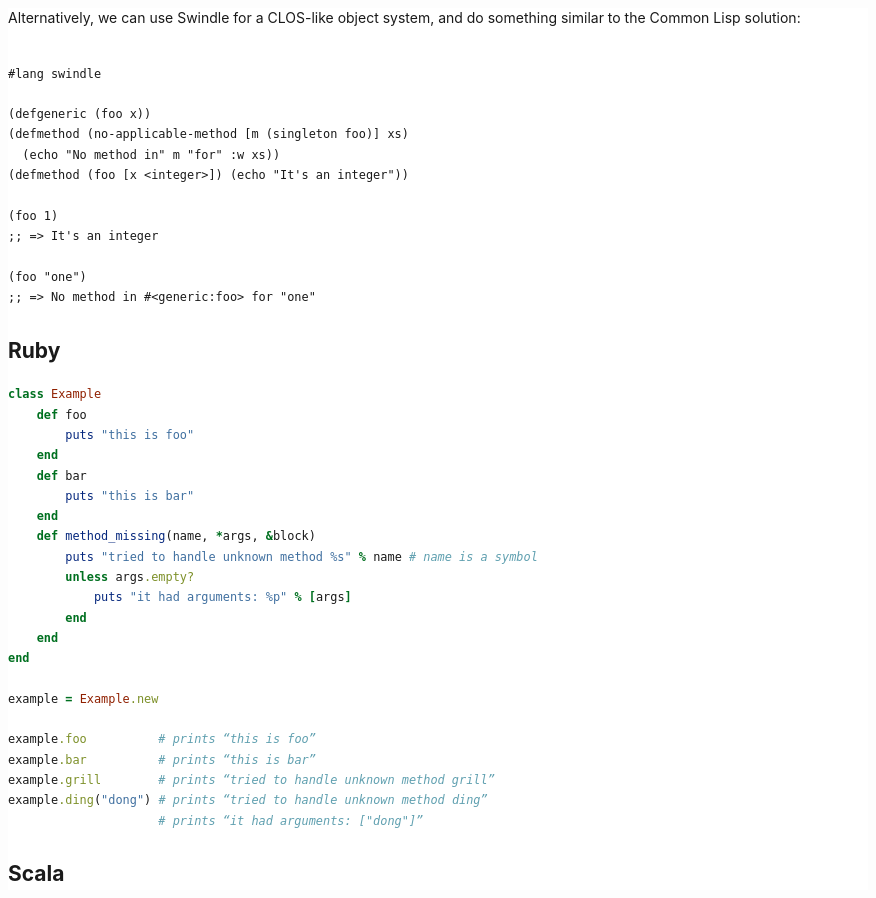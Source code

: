 
Alternatively, we can use Swindle for a CLOS-like object system, and do something similar to the Common Lisp solution:

```racket

#lang swindle

(defgeneric (foo x))
(defmethod (no-applicable-method [m (singleton foo)] xs)
  (echo "No method in" m "for" :w xs))
(defmethod (foo [x <integer>]) (echo "It's an integer"))

(foo 1)
;; => It's an integer

(foo "one")
;; => No method in #<generic:foo> for "one"

```



## Ruby


```ruby
class Example
    def foo
        puts "this is foo"
    end
    def bar
        puts "this is bar"
    end
    def method_missing(name, *args, &block)
        puts "tried to handle unknown method %s" % name # name is a symbol
        unless args.empty?
            puts "it had arguments: %p" % [args]
        end
    end
end

example = Example.new

example.foo          # prints “this is foo”
example.bar          # prints “this is bar”
example.grill        # prints “tried to handle unknown method grill”
example.ding("dong") # prints “tried to handle unknown method ding”
                     # prints “it had arguments: ["dong"]”
```



## Scala
